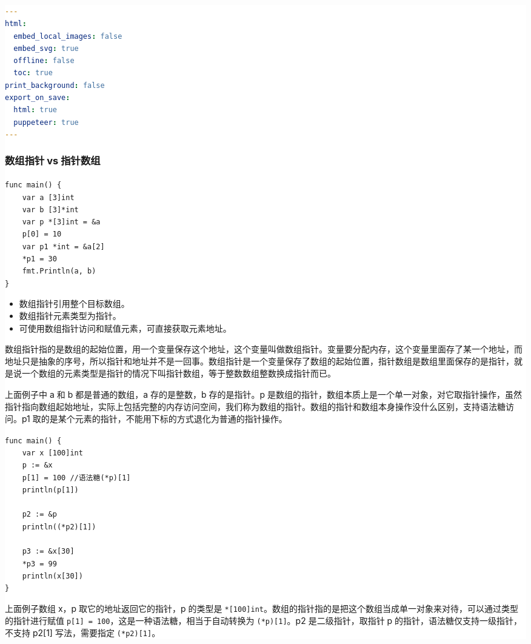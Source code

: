 ```yaml
---
html:
  embed_local_images: false
  embed_svg: true
  offline: false
  toc: true
print_background: false
export_on_save:
  html: true
  puppeteer: true
---
```

### 数组指针 vs 指针数组

    
    
    func main() {
        var a [3]int
        var b [3]*int
        var p *[3]int = &a
        p[0] = 10
        var p1 *int = &a[2]
        *p1 = 30
        fmt.Println(a, b)
    }
    

  * 数组指针引用整个目标数组。
  * 数组指针元素类型为指针。
  * 可使用数组指针访问和赋值元素，可直接获取元素地址。

数组指针指的是数组的起始位置，用一个变量保存这个地址，这个变量叫做数组指针。变量要分配内存，这个变量里面存了某一个地址，而地址只是抽象的序号，所以指针和地址并不是一回事。数组指针是一个变量保存了数组的起始位置，指针数组是数组里面保存的是指针，就是说一个数组的元素类型是指针的情况下叫指针数组，等于整数数组整数换成指针而已。

上面例子中 a 和 b 都是普通的数组，a 存的是整数，b 存的是指针。p
是数组的指针，数组本质上是一个单一对象，对它取指针操作，虽然指针指向数组起始地址，实际上包括完整的内存访问空间，我们称为数组的指针。数组的指针和数组本身操作没什么区别，支持语法糖访问。p1
取的是某个元素的指针，不能用下标的方式退化为普通的指针操作。

    
    
    func main() {
        var x [100]int
        p := &x
        p[1] = 100 //语法糖(*p)[1]
        println(p[1])
    
        p2 := &p
        println((*p2)[1])
    
        p3 := &x[30]
        *p3 = 99
        println(x[30])
    }
    

上面例子数组 x，p 取它的地址返回它的指针，p 的类型是 `*[100]int`。数组的指针指的是把这个数组当成单一对象来对待，可以通过类型的指针进行赋值
`p[1] = 100`，这是一种语法糖，相当于自动转换为 `(*p)[1]`。p2 是二级指针，取指针 p 的指针，语法糖仅支持一级指针，不支持
p2[1] 写法，需要指定 `(*p2)[1]`。
